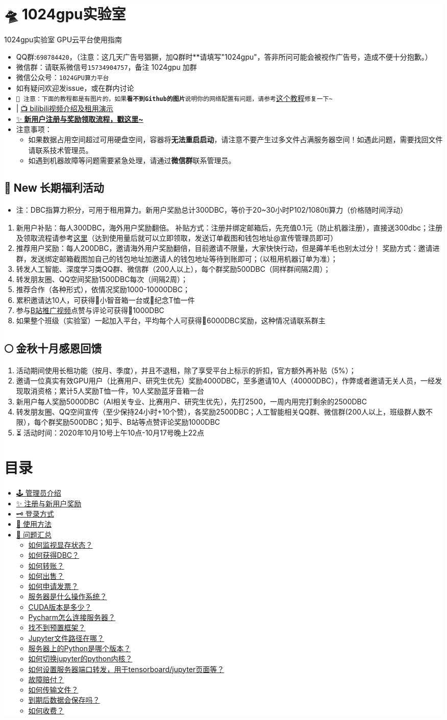 # 🛸 1024gpu实验室
1024gpu实验室 GPU云平台使用指南

- QQ群:`698784420`，（注意：这几天广告号猖獗，加Q群时**请填写"1024gpu"，答非所问可能会被视作广告号，造成不便十分抱歉。）
- 微信群：请联系微信号`15734904757`，备注 1024gpu 加群
- 微信公众号：`1024GPU算力平台`
- 如有疑问欢迎发issue，或在群内讨论
- `🍳 注意：下面的教程都是有图片的，如果`**`看不到Github的图片`**`说明你的网络配置有问题，请参考`[这个教程](https://zhuanlan.zhihu.com/p/107196957)`修复一下~`
- | [📺 bilibili视频介绍及租用演示](https://www.bilibili.com/video/BV1TV411U7Mr/) 
- [✨ **新用户注册与奖励领取流程，戳这里~**](#-注册与新用户奖励)
- 注意事项：
  - 如果数据占用空间超过可用硬盘空间，容器将**无法重启启动**，请注意不要产生过多文件占满服务器空间！如遇此问题，需要找回文件请联系技术管理员。
  - 如遇到机器故障等问题需要紧急处理，请通过**微信群**联系管理员。

## 🎉 New 长期福利活动
- 注：DBC指算力积分，可用于租用算力。新用户奖励总计300DBC，等价于20~30小时P102/1080ti算力（价格随时间浮动）
1. 新用户补贴：每人300DBC，海外用户奖励翻倍。
补贴方式：注册并绑定邮箱后，先充值0.1元（防止机器注册），直接送300dbc；注册及领取流程请参考[这里](#-注册与新用户奖励)（达到使用量后就可以立即领取，发送订单截图和钱包地址@宣传管理员即可）
2. 推荐用户奖励：每人200DBC，邀请海外用户奖励翻倍，目前邀请不限量，大家快快行动，但是薅羊毛也别太过分！
奖励方式：邀请进群，发送绑定邮箱截图加自己的钱包地址加邀请人的钱包地址等待到账即可；（以租用机器订单为准）；
3. 转发人工智能、深度学习类QQ群、微信群（200人以上），每个群奖励500DBC（同样群间隔2周）；
4. 转发朋友圈、QQ空间奖励1500DBC每次（间隔2周）；
5. 推荐合作（各种形式），依情况奖励1000-10000DBC；
6. 累积邀请达10人，可获得🎼小智音箱一台或👕纪念T恤一件
7. 参与[B站推广视频](https://www.bilibili.com/video/BV1TV411U7Mr/)点赞与评论可获得💎1000DBC
8. 如果整个班级（实验室）一起加入平台，平均每个人可获得💎6000DBC奖励，这种情况请联系群主

## 🌕 金秋十月感恩回馈
1. 活动期间使用长租功能（按月、季度），并且不退租，除了享受平台上标示的折扣，官方额外再补贴（5%）；
2. 邀请一位真实有效GPU用户（比赛用户、研究生优先）奖励4000DBC，至多邀请10人（40000DBC），作弊或者邀请无关人员，一经发现取消资格；累计5人奖励T恤一件，10人奖励蓝牙音箱一台
3. 新用户每人奖励5000DBC（AI相关专业、比赛用户、研究生优先），先打2500，一周内用完打剩余的2500DBC
4. 转发朋友圈、QQ空间宣传（至少保持24小时+10个赞），各奖励2500DBC；人工智能相关QQ群、微信群(200人以上，班级群人数不限），每个群奖励500DBC；知乎、B站等点赞评论奖励1000DBC
5. ⏳ 活动时间：2020年10月10号上午10点-10月17号晚上22点

# 目录
- [🕹 管理员介绍](#-管理员介绍)
- [✨ 注册与新用户奖励](#-注册与新用户奖励)
- [🗝 登录方式](#-登录方式)
- [📃 使用方法](#-使用方法)
- [🐛 问题汇总](#-问题汇总)
  - [如何监视显存状态？](#-如何监视显存状态)
  - [如何获得DBC？](#-如何获得DBC)
  - [如何转账？](#-如何转账)
  - [如何出售？](#-如何出售)
  - [如何申请发票？](#-如何申请发票)
  - [服务器是什么操作系统？](#-服务器是什么操作系统)
  - [CUDA版本是多少？](#-CUDA版本是多少)
  - [Pycharm怎么连接服务器？](#-Pycharm怎么连接服务器)
  - [找不到预置框架？](#-找不到预置框架)
  - [Jupyter文件路径在哪？](#-Jupyter文件路径在哪)
  - [服务器上的Python是哪个版本？](#-服务器上的Python是哪个版本)
  - [如何切换jupyter的python内核？](#-如何切换jupyter的python内核)
  - [如何设置服务器端口转发，用于tensorboard/jupyter页面等？](#-如何设置服务器端口转发用于tensorboardjupyter页面等)
  - [故障赔付？](#-故障赔付)
  - [如何传输文件？](#-如何传输文件)
  - [到期后数据会保存吗？](#-到期后数据会保存吗)
  - [如何收费？](#-如何收费)